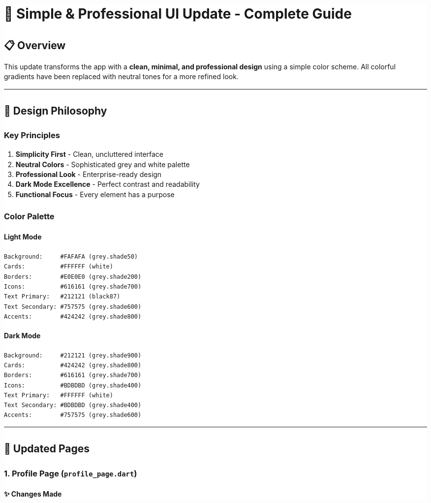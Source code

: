 # 🎨 Simple & Professional UI Update - Complete Guide

## 📋 Overview

This update transforms the app with a **clean, minimal, and professional design** using a simple color scheme. All colorful gradients have been replaced with neutral tones for a more refined look.

---

## 🎯 Design Philosophy

### Key Principles
1. **Simplicity First** - Clean, uncluttered interface
2. **Neutral Colors** - Sophisticated grey and white palette
3. **Professional Look** - Enterprise-ready design
4. **Dark Mode Excellence** - Perfect contrast and readability
5. **Functional Focus** - Every element has a purpose

### Color Palette

#### Light Mode
```
Background:     #FAFAFA (grey.shade50)
Cards:          #FFFFFF (white)
Borders:        #E0E0E0 (grey.shade200)
Icons:          #616161 (grey.shade700)
Text Primary:   #212121 (black87)
Text Secondary: #757575 (grey.shade600)
Accents:        #424242 (grey.shade800)
```

#### Dark Mode
```
Background:     #212121 (grey.shade900)
Cards:          #424242 (grey.shade800)
Borders:        #616161 (grey.shade700)
Icons:          #BDBDBD (grey.shade400)
Text Primary:   #FFFFFF (white)
Text Secondary: #BDBDBD (grey.shade400)
Accents:        #757575 (grey.shade600)
```

---

## 📱 Updated Pages

### 1. Profile Page (`profile_page.dart`)

#### ✨ Changes Made
